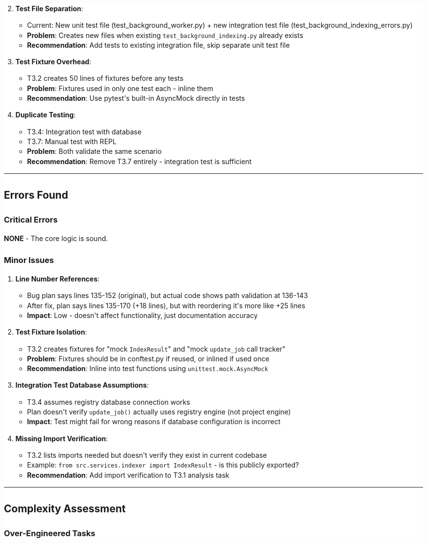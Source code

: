 2. **Test File Separation**:
   - Current: New unit test file (test_background_worker.py) + new integration test file (test_background_indexing_errors.py)
   - **Problem**: Creates new files when existing `test_background_indexing.py` already exists
   - **Recommendation**: Add tests to existing integration file, skip separate unit test file

3. **Test Fixture Overhead**:
   - T3.2 creates 50 lines of fixtures before any tests
   - **Problem**: Fixtures used in only one test each - inline them
   - **Recommendation**: Use pytest's built-in AsyncMock directly in tests

4. **Duplicate Testing**:
   - T3.4: Integration test with database
   - T3.7: Manual test with REPL
   - **Problem**: Both validate the same scenario
   - **Recommendation**: Remove T3.7 entirely - integration test is sufficient

---

## Errors Found

### Critical Errors

**NONE** - The core logic is sound.

### Minor Issues

1. **Line Number References**:
   - Bug plan says lines 135-152 (original), but actual code shows path validation at 136-143
   - After fix, plan says lines 135-170 (+18 lines), but with reordering it's more like +25 lines
   - **Impact**: Low - doesn't affect functionality, just documentation accuracy

2. **Test Fixture Isolation**:
   - T3.2 creates fixtures for "mock `IndexResult`" and "mock `update_job` call tracker"
   - **Problem**: Fixtures should be in conftest.py if reused, or inlined if used once
   - **Recommendation**: Inline into test functions using `unittest.mock.AsyncMock`

3. **Integration Test Database Assumptions**:
   - T3.4 assumes registry database connection works
   - Plan doesn't verify `update_job()` actually uses registry engine (not project engine)
   - **Impact**: Test might fail for wrong reasons if database configuration is incorrect

4. **Missing Import Verification**:
   - T3.2 lists imports needed but doesn't verify they exist in current codebase
   - Example: `from src.services.indexer import IndexResult` - is this publicly exported?
   - **Recommendation**: Add import verification to T3.1 analysis task

---

## Complexity Assessment

### Over-Engineered Tasks
